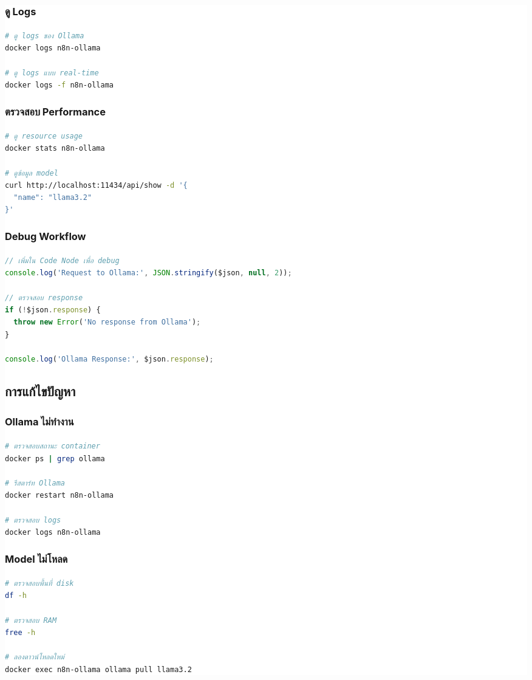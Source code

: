 ### ดู Logs
```bash
# ดู logs ของ Ollama
docker logs n8n-ollama

# ดู logs แบบ real-time
docker logs -f n8n-ollama
```

### ตรวจสอบ Performance
```bash
# ดู resource usage
docker stats n8n-ollama

# ดูข้อมูล model
curl http://localhost:11434/api/show -d '{
  "name": "llama3.2"
}'
```

### Debug Workflow
```javascript
// เพิ่มใน Code Node เพื่อ debug
console.log('Request to Ollama:', JSON.stringify($json, null, 2));

// ตรวจสอบ response
if (!$json.response) {
  throw new Error('No response from Ollama');
}

console.log('Ollama Response:', $json.response);
```

## การแก้ไขปัญหา

### Ollama ไม่ทำงาน
```bash
# ตรวจสอบสถานะ container
docker ps | grep ollama

# รีสตาร์ท Ollama
docker restart n8n-ollama

# ตรวจสอบ logs
docker logs n8n-ollama
```

### Model ไม่โหลด
```bash
# ตรวจสอบพื้นที่ disk
df -h

# ตรวจสอบ RAM
free -h

# ลองดาวน์โหลดใหม่
docker exec n8n-ollama ollama pull llama3.2
```
